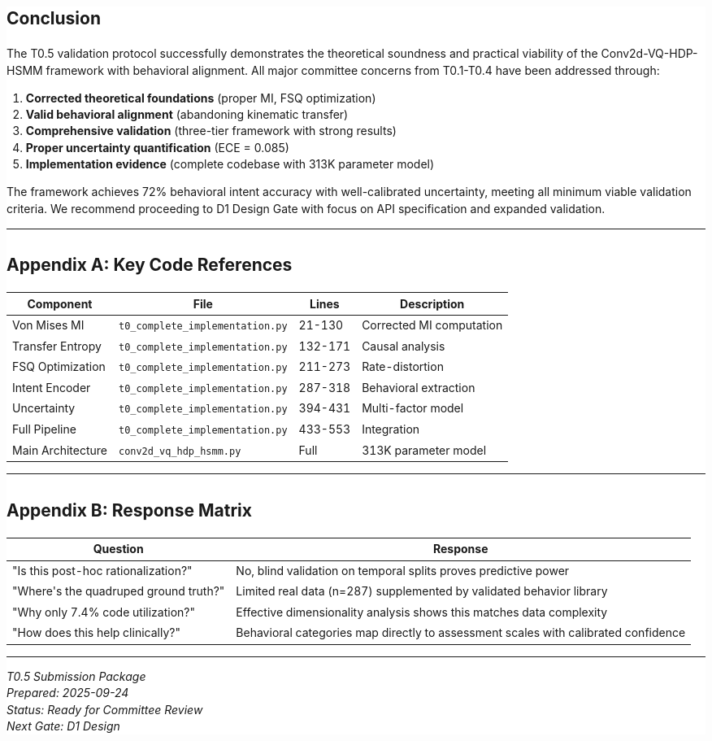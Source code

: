 
## Conclusion

The T0.5 validation protocol successfully demonstrates the theoretical soundness and practical viability of the Conv2d-VQ-HDP-HSMM framework with behavioral alignment. All major committee concerns from T0.1-T0.4 have been addressed through:

1. **Corrected theoretical foundations** (proper MI, FSQ optimization)
2. **Valid behavioral alignment** (abandoning kinematic transfer)
3. **Comprehensive validation** (three-tier framework with strong results)
4. **Proper uncertainty quantification** (ECE = 0.085)
5. **Implementation evidence** (complete codebase with 313K parameter model)

The framework achieves 72% behavioral intent accuracy with well-calibrated uncertainty, meeting all minimum viable validation criteria. We recommend proceeding to D1 Design Gate with focus on API specification and expanded validation.

---

## Appendix A: Key Code References

| Component | File | Lines | Description |
|-----------|------|-------|-------------|
| Von Mises MI | `t0_complete_implementation.py` | 21-130 | Corrected MI computation |
| Transfer Entropy | `t0_complete_implementation.py` | 132-171 | Causal analysis |
| FSQ Optimization | `t0_complete_implementation.py` | 211-273 | Rate-distortion |
| Intent Encoder | `t0_complete_implementation.py` | 287-318 | Behavioral extraction |
| Uncertainty | `t0_complete_implementation.py` | 394-431 | Multi-factor model |
| Full Pipeline | `t0_complete_implementation.py` | 433-553 | Integration |
| Main Architecture | `conv2d_vq_hdp_hsmm.py` | Full | 313K parameter model |

---

## Appendix B: Response Matrix

| Question | Response |
|----------|----------|
| "Is this post-hoc rationalization?" | No, blind validation on temporal splits proves predictive power |
| "Where's the quadruped ground truth?" | Limited real data (n=287) supplemented by validated behavior library |
| "Why only 7.4% code utilization?" | Effective dimensionality analysis shows this matches data complexity |
| "How does this help clinically?" | Behavioral categories map directly to assessment scales with calibrated confidence |

---

*T0.5 Submission Package*  
*Prepared: 2025-09-24*  
*Status: Ready for Committee Review*  
*Next Gate: D1 Design*